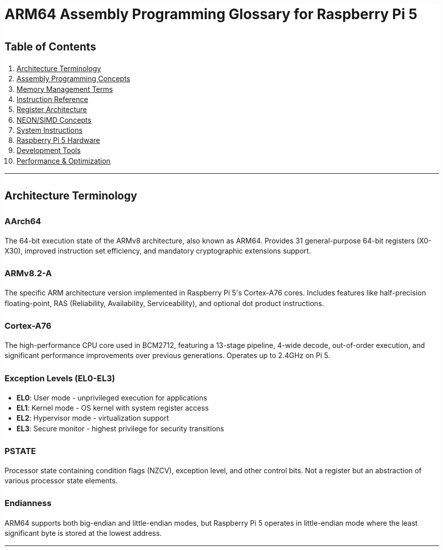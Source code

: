 # ARM64 Assembly Programming Glossary for Raspberry Pi 5

## Table of Contents
1. [Architecture Terminology](#architecture-terminology)
2. [Assembly Programming Concepts](#assembly-programming-concepts)
3. [Memory Management Terms](#memory-management-terms)
4. [Instruction Reference](#instruction-reference)
5. [Register Architecture](#register-architecture)
6. [NEON/SIMD Concepts](#neonsimd-concepts)
7. [System Instructions](#system-instructions)
8. [Raspberry Pi 5 Hardware](#raspberry-pi-5-hardware)
9. [Development Tools](#development-tools)
10. [Performance & Optimization](#performance--optimization)

---

## Architecture Terminology

### AArch64
The 64-bit execution state of the ARMv8 architecture, also known as ARM64. Provides 31 general-purpose 64-bit registers (X0-X30), improved instruction set efficiency, and mandatory cryptographic extensions support.

### ARMv8.2-A
The specific ARM architecture version implemented in Raspberry Pi 5's Cortex-A76 cores. Includes features like half-precision floating-point, RAS (Reliability, Availability, Serviceability), and optional dot product instructions.

### Cortex-A76
The high-performance CPU core used in BCM2712, featuring a 13-stage pipeline, 4-wide decode, out-of-order execution, and significant performance improvements over previous generations. Operates up to 2.4GHz on Pi 5.

### Exception Levels (EL0-EL3)
- **EL0**: User mode - unprivileged execution for applications
- **EL1**: Kernel mode - OS kernel with system register access
- **EL2**: Hypervisor mode - virtualization support
- **EL3**: Secure monitor - highest privilege for security transitions

### PSTATE
Processor state containing condition flags (NZCV), exception level, and other control bits. Not a register but an abstraction of various processor state elements.

### Endianness
ARM64 supports both big-endian and little-endian modes, but Raspberry Pi 5 operates in little-endian mode where the least significant byte is stored at the lowest address.

---